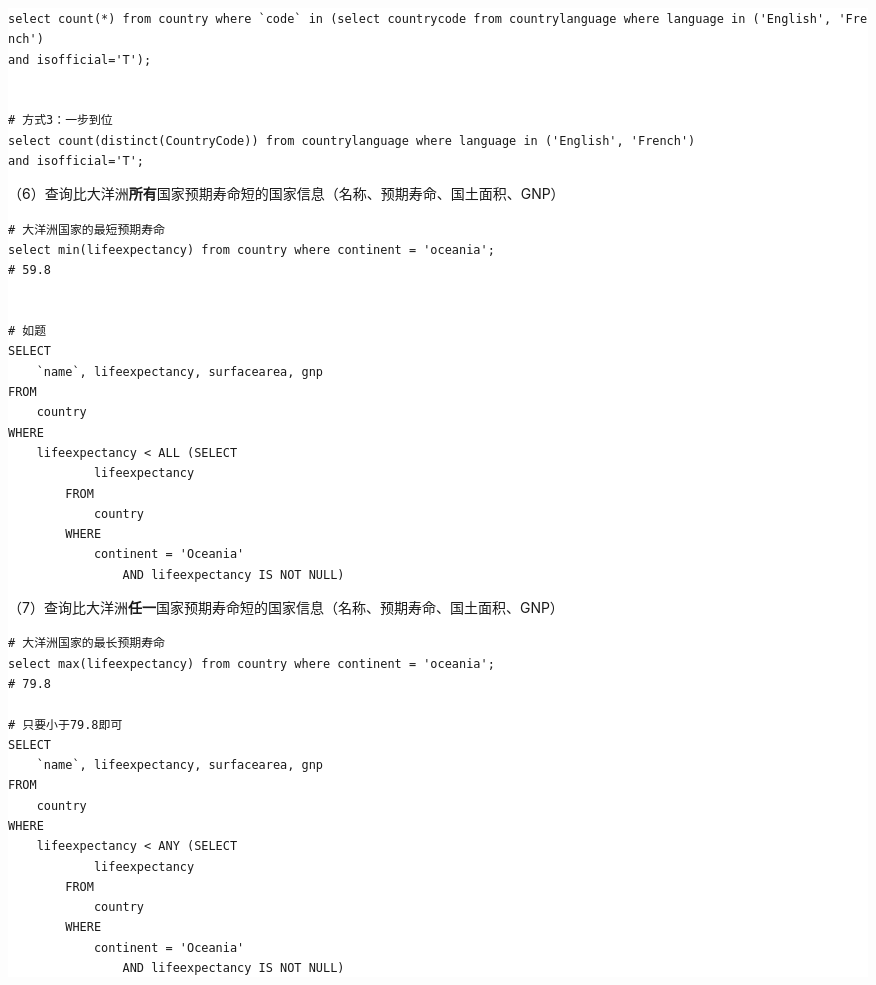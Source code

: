 ```mysql
select count(*) from country where `code` in (select countrycode from countrylanguage where language in ('English', 'French')
and isofficial='T');


# 方式3：一步到位
select count(distinct(CountryCode)) from countrylanguage where language in ('English', 'French')
and isofficial='T';
```

（6）查询比大洋洲**所有**国家预期寿命短的国家信息（名称、预期寿命、国土面积、GNP）

```mysql
# 大洋洲国家的最短预期寿命
select min(lifeexpectancy) from country where continent = 'oceania';
# 59.8


# 如题
SELECT 
    `name`, lifeexpectancy, surfacearea, gnp
FROM
    country
WHERE
    lifeexpectancy < ALL (SELECT 
            lifeexpectancy
        FROM
            country
        WHERE
            continent = 'Oceania'
                AND lifeexpectancy IS NOT NULL)
```

（7）查询比大洋洲**任一**国家预期寿命短的国家信息（名称、预期寿命、国土面积、GNP）

```mysql
# 大洋洲国家的最长预期寿命
select max(lifeexpectancy) from country where continent = 'oceania';
# 79.8

# 只要小于79.8即可
SELECT 
    `name`, lifeexpectancy, surfacearea, gnp
FROM
    country
WHERE
    lifeexpectancy < ANY (SELECT 
            lifeexpectancy
        FROM
            country
        WHERE
            continent = 'Oceania'
                AND lifeexpectancy IS NOT NULL)
```
